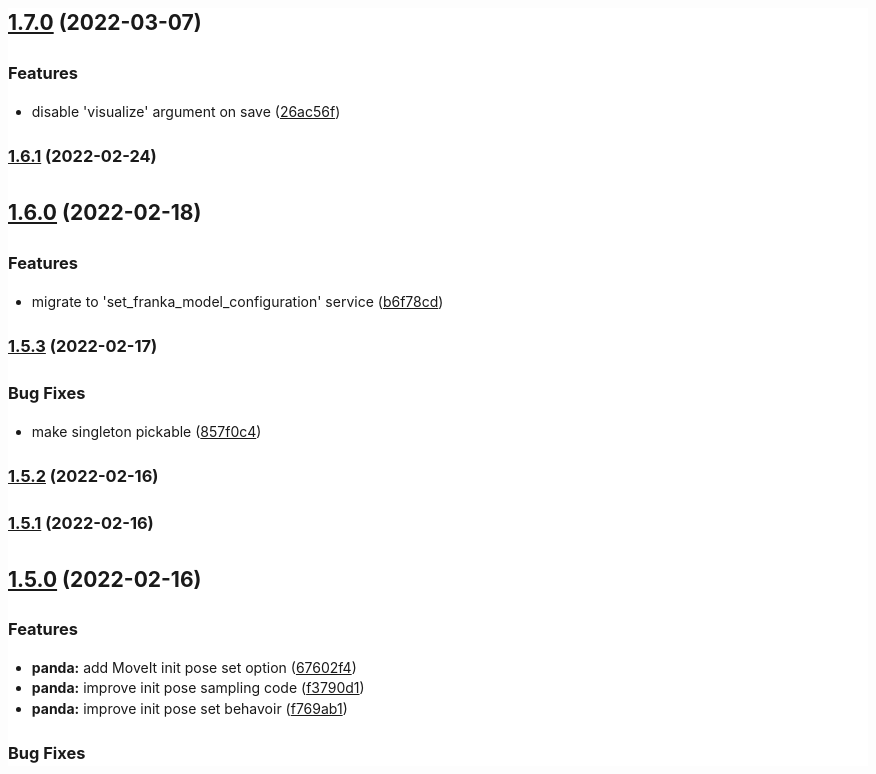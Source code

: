 ## [1.7.0](https://github.com/rickstaa/ros-gazebo-gym/compare/v1.6.1...v1.7.0) (2022-03-07)


### Features

* disable 'visualize' argument on save ([26ac56f](https://github.com/rickstaa/ros-gazebo-gym/commit/26ac56f6bd987e6ee7f231c849b0c4b97b63b69f))

### [1.6.1](https://github.com/rickstaa/ros-gazebo-gym/compare/v1.6.0...v1.6.1) (2022-02-24)

## [1.6.0](https://github.com/rickstaa/ros-gazebo-gym/compare/v1.5.3...v1.6.0) (2022-02-18)


### Features

* migrate to 'set_franka_model_configuration' service ([b6f78cd](https://github.com/rickstaa/ros-gazebo-gym/commit/b6f78cd69266d20edf644ceba5b12e60037288c1))

### [1.5.3](https://github.com/rickstaa/ros-gazebo-gym/compare/v1.5.2...v1.5.3) (2022-02-17)


### Bug Fixes

* make singleton pickable ([857f0c4](https://github.com/rickstaa/ros-gazebo-gym/commit/857f0c43be5009211a3a0a36ee3a7e58edb13a4f))

### [1.5.2](https://github.com/rickstaa/ros-gazebo-gym/compare/v1.5.1...v1.5.2) (2022-02-16)

### [1.5.1](https://github.com/rickstaa/ros-gazebo-gym/compare/v1.5.0...v1.5.1) (2022-02-16)

## [1.5.0](https://github.com/rickstaa/ros-gazebo-gym/compare/v1.4.5...v1.5.0) (2022-02-16)


### Features

* **panda:** add MoveIt init pose set option ([67602f4](https://github.com/rickstaa/ros-gazebo-gym/commit/67602f4d5f5087110c60393472ca079271bf7353))
* **panda:** improve init pose sampling code ([f3790d1](https://github.com/rickstaa/ros-gazebo-gym/commit/f3790d1717db6ca0b90ad1ddb98b507703255143))
* **panda:** improve init pose set behavoir ([f769ab1](https://github.com/rickstaa/ros-gazebo-gym/commit/f769ab116938d629a2c702c03eb84596b5b304da))


### Bug Fixes
